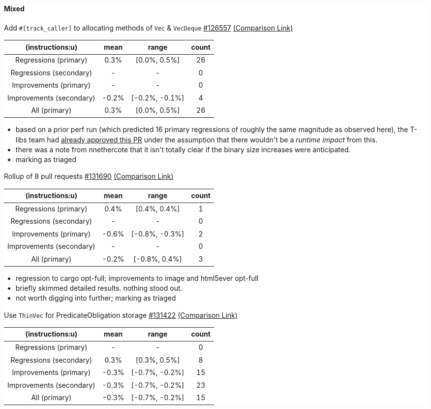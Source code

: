 #### Mixed

Add `#[track_caller]` to allocating methods of `Vec` & `VecDeque` [#126557](https://github.com/rust-lang/rust/pull/126557) [(Comparison Link)](https://perf.rust-lang.org/compare.html?start=5ceb623a4abd66e91e7959d25caaf0523f1a7f7c&end=f6648f252a05a0a46c865d7ec836b46290613bf9&stat=instructions:u)

| (instructions:u)         | mean  | range          | count |
|:------------------------:|:-----:|:--------------:|:-----:|
| Regressions (primary)    | 0.3%  | [0.0%, 0.5%]   | 26    |
| Regressions (secondary)  | -     | -              | 0     |
| Improvements (primary)   | -     | -              | 0     |
| Improvements (secondary) | -0.2% | [-0.2%, -0.1%] | 4     |
| All  (primary)           | 0.3%  | [0.0%, 0.5%]   | 26    |

* based on a prior perf run (which predicted 16 primary regressions of roughly the same magnitude as observed here), the T-libs team had [already approved this PR](https://github.com/rust-lang/rust/pull/126557#issuecomment-2329482185) under the assumption that there wouldn't be a *runtime impact* from this.
* there was a note from nnethercote that it isn't totally clear if the binary size increases were anticipated.
* marking as triaged

Rollup of 8 pull requests [#131690](https://github.com/rust-lang/rust/pull/131690) [(Comparison Link)](https://perf.rust-lang.org/compare.html?start=17a19e684cdf3ca088af8b4da6a6209d128913f4&end=9322d183f45e0fd5a509820874cc5ff27744a479&stat=instructions:u)

| (instructions:u)         | mean  | range          | count |
|:------------------------:|:-----:|:--------------:|:-----:|
| Regressions (primary)    | 0.4%  | [0.4%, 0.4%]   | 1     |
| Regressions (secondary)  | -     | -              | 0     |
| Improvements (primary)   | -0.6% | [-0.8%, -0.3%] | 2     |
| Improvements (secondary) | -     | -              | 0     |
| All  (primary)           | -0.2% | [-0.8%, 0.4%]  | 3     |

* regression to cargo opt-full; improvements to image and html5ever opt-full
* briefly skimmed detailed results. nothing stood out.
* not worth digging into further; marking as triaged

Use `ThinVec` for PredicateObligation storage [#131422](https://github.com/rust-lang/rust/pull/131422) [(Comparison Link)](https://perf.rust-lang.org/compare.html?start=9ce3675b438aae22ef0c6147cde2003a418ab722&end=9618da7c9995a673af4841149ba2d1f53b69dd92&stat=instructions:u)

| (instructions:u)         | mean  | range          | count |
|:------------------------:|:-----:|:--------------:|:-----:|
| Regressions (primary)    | -     | -              | 0     |
| Regressions (secondary)  | 0.3%  | [0.3%, 0.5%]   | 8     |
| Improvements (primary)   | -0.3% | [-0.7%, -0.2%] | 15    |
| Improvements (secondary) | -0.3% | [-0.7%, -0.2%] | 23    |
| All  (primary)           | -0.3% | [-0.7%, -0.2%] | 15    |
